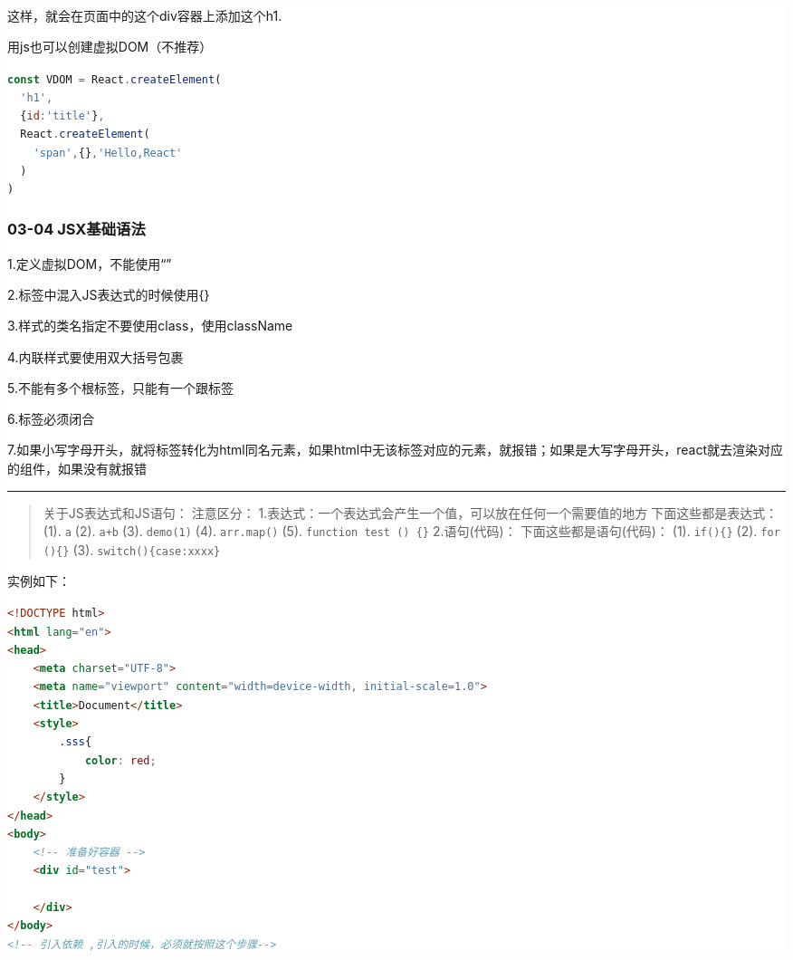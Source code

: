 这样，就会在页面中的这个div容器上添加这个h1.

用js也可以创建虚拟DOM（不推荐）

```js
const VDOM = React.createElement(
  'h1',
  {id:'title'},
  React.createElement(
    'span',{},'Hello,React'
  )
)

```

### 03-04 JSX基础语法

1.定义虚拟DOM，不能使用“”

2.标签中混入JS表达式的时候使用{}

3.样式的类名指定不要使用class，使用className

4.内联样式要使用双大括号包裹

5.不能有多个根标签，只能有一个跟标签

6.标签必须闭合

7.如果小写字母开头，就将标签转化为html同名元素，如果html中无该标签对应的元素，就报错；如果是大写字母开头，react就去渲染对应的组件，如果没有就报错

---

> 关于JS表达式和JS语句：
> 注意区分：
> 1.表达式：一个表达式会产生一个值，可以放在任何一个需要值的地方
>	  下面这些都是表达式：
>     (1). `a`
>	    (2). `a+b`
>     (3). `demo(1)`
>     (4). `arr.map()`
>	    (5). `function test () {}`
> 2.语句(代码)：
>	    下面这些都是语句(代码)：
>     (1). `if(){}`
>     (2). `for(){}`
>     (3). `switch(){case:xxxx}`

实例如下：

```html
<!DOCTYPE html>
<html lang="en">
<head>
    <meta charset="UTF-8">
    <meta name="viewport" content="width=device-width, initial-scale=1.0">
    <title>Document</title>
    <style>
        .sss{
            color: red;
        }
    </style>
</head>
<body>
    <!-- 准备好容器 -->
    <div id="test">
        
    </div>
</body>
<!-- 引入依赖 ,引入的时候，必须就按照这个步骤-->
```